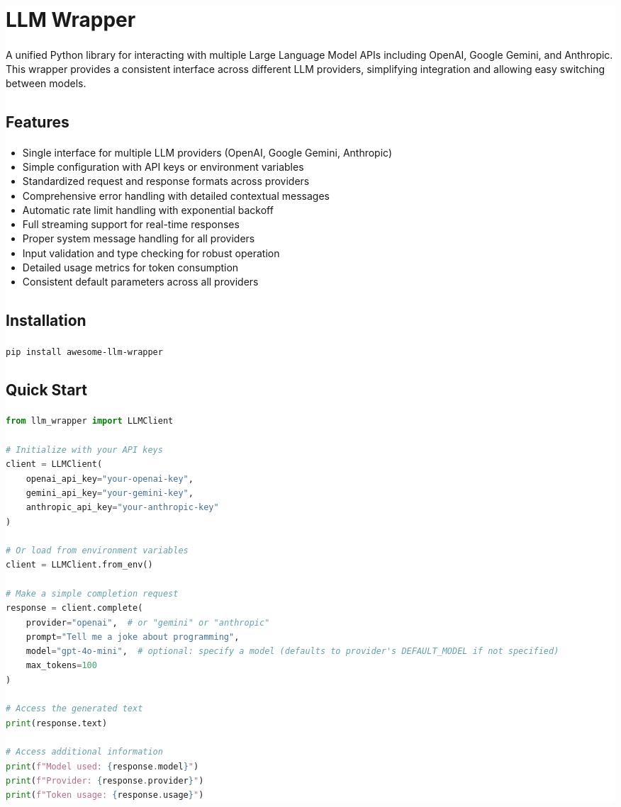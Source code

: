 # LLM Wrapper

A unified Python library for interacting with multiple Large Language Model APIs including OpenAI, Google Gemini, and Anthropic. This wrapper provides a consistent interface across different LLM providers, simplifying integration and allowing easy switching between models.

## Features

- Single interface for multiple LLM providers (OpenAI, Google Gemini, Anthropic)
- Simple configuration with API keys or environment variables
- Standardized request and response formats across providers
- Comprehensive error handling with detailed contextual messages
- Automatic rate limit handling with exponential backoff
- Full streaming support for real-time responses
- Proper system message handling for all providers
- Input validation and type checking for robust operation
- Detailed usage metrics for token consumption
- Consistent default parameters across all providers

## Installation

```bash
pip install awesome-llm-wrapper
```

## Quick Start

```python
from llm_wrapper import LLMClient

# Initialize with your API keys
client = LLMClient(
    openai_api_key="your-openai-key",
    gemini_api_key="your-gemini-key",
    anthropic_api_key="your-anthropic-key"
)

# Or load from environment variables
client = LLMClient.from_env()

# Make a simple completion request
response = client.complete(
    provider="openai",  # or "gemini" or "anthropic"
    prompt="Tell me a joke about programming",
    model="gpt-4o-mini",  # optional: specify a model (defaults to provider's DEFAULT_MODEL if not specified)
    max_tokens=100
)

# Access the generated text
print(response.text)

# Access additional information
print(f"Model used: {response.model}")
print(f"Provider: {response.provider}")
print(f"Token usage: {response.usage}")
```
